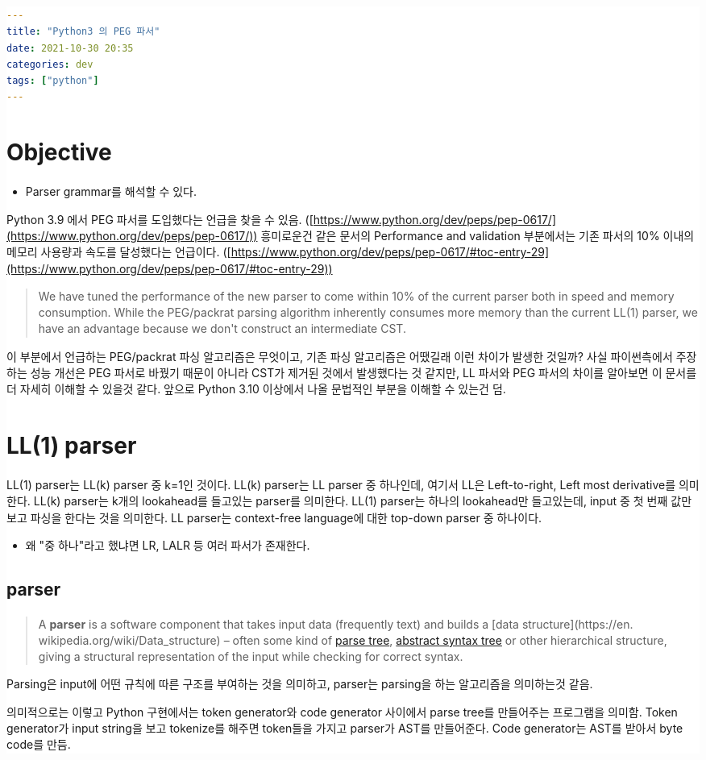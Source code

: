 ```yaml
---
title: "Python3 의 PEG 파서"
date: 2021-10-30 20:35
categories: dev
tags: ["python"]
---
```


# Objective

- Parser grammar를 해석할 수 있다.

 Python 3.9 에서 PEG 파서를 도입했다는 언급을 찾을 수 있음. ([https://www.python.org/dev/peps/pep-0617/](https://www.python.org/dev/peps/pep-0617/))
 흥미로운건 같은 문서의 Performance and validation 부분에서는 기존 파서의 10% 이내의 메모리 사용량과 속도를 달성했다는 언급이다. ([https://www.python.org/dev/peps/pep-0617/#toc-entry-29](https://www.python.org/dev/peps/pep-0617/#toc-entry-29))

> We have tuned the performance of the new parser to come within 10% of the current parser both in speed and memory consumption.
 While the PEG/packrat parsing algorithm inherently consumes more memory than the current LL(1) parser, we have an advantage because we don't construct an intermediate CST.

 이 부분에서 언급하는 PEG/packrat 파싱 알고리즘은 무엇이고, 기존 파싱 알고리즘은 어땠길래 이런 차이가 발생한 것일까?
 사실 파이썬측에서 주장하는 성능 개선은 PEG 파서로 바꿨기 때문이 아니라 CST가 제거된 것에서 발생했다는 것 같지만, LL 파서와 PEG 파서의 차이를 알아보면 이 문서를 더 자세히 이해할 수 있을것 같다.
 앞으로 Python 3.10 이상에서 나올 문법적인 부분을 이해할 수 있는건 덤.

# LL(1) parser

 LL(1) parser는 LL(k) parser 중 k=1인 것이다.
 LL(k) parser는 LL parser 중 하나인데, 여기서 LL은 Left-to-right, Left most derivative를 의미한다. LL(k) parser는 k개의 lookahead를 들고있는 parser를 의미한다. LL(1) parser는 하나의 lookahead만 들고있는데, input 중 첫 번째 값만 보고 파싱을 한다는 것을 의미한다. LL parser는 context-free language에 대한 top-down parser 중 하나이다.

- 왜 "중 하나"라고 했냐면 LR, LALR 등 여러 파서가 존재한다.

## parser

> A **parser** is a software component that takes input data (frequently text) and builds a [data structure](https://en.
wikipedia.org/wiki/Data_structure) – often some kind of [parse tree](https://en.wikipedia.org/wiki/Parse_tree), [abstract syntax tree](https://en.wikipedia.org/wiki/Abstract_syntax_tree) or other hierarchical structure, giving a structural representation of the input while checking for correct syntax.

 Parsing은 input에 어떤 규칙에 따른 구조를 부여하는 것을 의미하고, parser는 parsing을 하는 알고리즘을 의미하는것 같음.

 의미적으로는 이렇고 Python 구현에서는 token generator와 code generator 사이에서 parse tree를 만들어주는 프로그램을 의미함.
 Token generator가 input string을 보고 tokenize를 해주면 token들을 가지고 parser가 AST를 만들어준다. Code generator는 AST를 받아서 byte code를 만듬.

